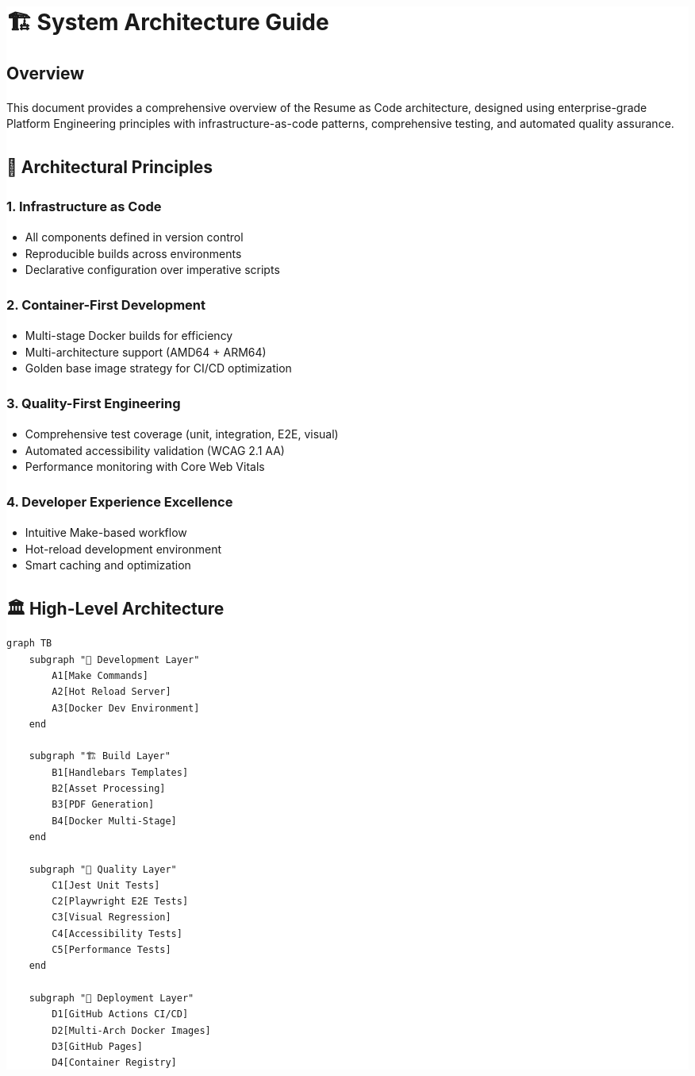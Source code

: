 # 🏗️ System Architecture Guide

## Overview

This document provides a comprehensive overview of the Resume as Code architecture, designed using enterprise-grade Platform Engineering principles with infrastructure-as-code patterns, comprehensive testing, and automated quality assurance.

## 🎯 Architectural Principles

### 1. **Infrastructure as Code**
- All components defined in version control
- Reproducible builds across environments
- Declarative configuration over imperative scripts

### 2. **Container-First Development**
- Multi-stage Docker builds for efficiency
- Multi-architecture support (AMD64 + ARM64)
- Golden base image strategy for CI/CD optimization

### 3. **Quality-First Engineering**
- Comprehensive test coverage (unit, integration, E2E, visual)
- Automated accessibility validation (WCAG 2.1 AA)
- Performance monitoring with Core Web Vitals

### 4. **Developer Experience Excellence**
- Intuitive Make-based workflow
- Hot-reload development environment
- Smart caching and optimization

## 🏛️ High-Level Architecture

```mermaid
graph TB
    subgraph "🔧 Development Layer"
        A1[Make Commands]
        A2[Hot Reload Server]
        A3[Docker Dev Environment]
    end
    
    subgraph "🏗️ Build Layer"
        B1[Handlebars Templates]
        B2[Asset Processing]
        B3[PDF Generation]
        B4[Docker Multi-Stage]
    end
    
    subgraph "🧪 Quality Layer"  
        C1[Jest Unit Tests]
        C2[Playwright E2E Tests]
        C3[Visual Regression]
        C4[Accessibility Tests]
        C5[Performance Tests]
    end
    
    subgraph "🚀 Deployment Layer"
        D1[GitHub Actions CI/CD]
        D2[Multi-Arch Docker Images]
        D3[GitHub Pages]
        D4[Container Registry]
```